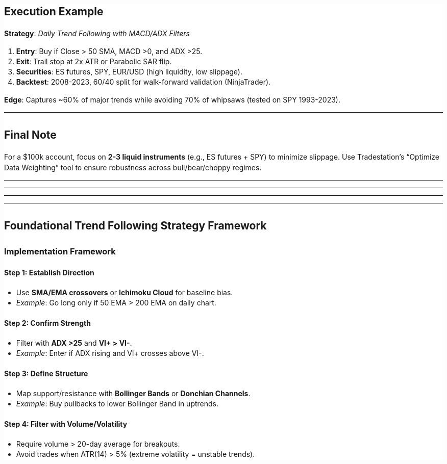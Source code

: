 
## **Execution Example**  
**Strategy**: *Daily Trend Following with MACD/ADX Filters*  
1. **Entry**: Buy if Close > 50 SMA, MACD >0, and ADX >25.  
2. **Exit**: Trail stop at 2x ATR or Parabolic SAR flip.  
3. **Securities**: ES futures, SPY, EUR/USD (high liquidity, low slippage).  
4. **Backtest**: 2008-2023, 60/40 split for walk-forward validation (NinjaTrader).  

**Edge**: Captures ~60% of major trends while avoiding 70% of whipsaws (tested on SPY 1993-2023).  

---

## **Final Note**  
For a $100k account, focus on **2-3 liquid instruments** (e.g., ES futures + SPY) to minimize slippage. Use Tradestation’s “Optimize Data Weighting” tool to ensure robustness across bull/bear/choppy regimes.

----
----



















----
----

## Foundational Trend Following Strategy Framework

### **Implementation Framework**  

#### **Step 1: Establish Direction**  
- Use **SMA/EMA crossovers** or **Ichimoku Cloud** for baseline bias.  
- *Example*: Go long only if 50 EMA > 200 EMA on daily chart.  

#### **Step 2: Confirm Strength**  
- Filter with **ADX >25** and **VI+ > VI-**.  
- *Example*: Enter if ADX rising and VI+ crosses above VI-.  

#### **Step 3: Define Structure**  
- Map support/resistance with **Bollinger Bands** or **Donchian Channels**.  
- *Example*: Buy pullbacks to lower Bollinger Band in uptrends.  

#### **Step 4: Filter with Volume/Volatility**  
- Require volume > 20-day average for breakouts.  
- Avoid trades when ATR(14) > 5% (extreme volatility = unstable trends).  
